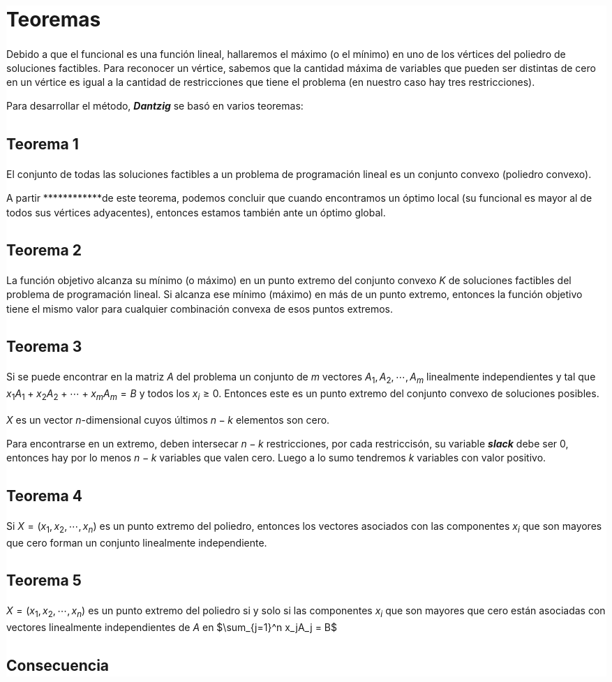
# Teoremas

Debido a que el funcional es una función lineal, hallaremos el máximo (o el mínimo) en uno de los vértices del poliedro de soluciones factibles. Para reconocer un vértice, sabemos que la cantidad máxima de variables que pueden ser distintas de cero en un vértice es igual a la cantidad de restricciones que tiene el problema (en nuestro caso hay tres restricciones).

Para desarrollar el método, *******Dantzig******* se basó en varios teoremas:

## Teorema 1

El conjunto de todas las soluciones factibles a un problema de programación lineal es un conjunto convexo (poliedro convexo).

A partir ************de este teorema, podemos concluir que cuando encontramos un óptimo local (su funcional es mayor al de todos sus vértices adyacentes), entonces estamos también ante un óptimo global.

## Teorema 2

La función objetivo alcanza su mínimo (o máximo) en un punto extremo del conjunto convexo $K$ de soluciones factibles del problema de programación lineal. Si alcanza ese mínimo (máximo) en más de un punto extremo, entonces la función objetivo tiene el mismo valor para cualquier combinación convexa de esos puntos extremos.

## Teorema 3

Si se puede encontrar en la matriz $A$ del problema un conjunto de $m$ vectores $A_1, A_2, \cdots, A_m$ linealmente independientes y tal que $x_1 A_1 + x_2A_2 + \cdots + x_mA_m = B$ y todos los $x_i \geq 0$. Entonces este es un punto extremo del conjunto convexo de soluciones posibles. 

$X$ es un vector $n$-dimensional cuyos últimos $n-k$ elementos son cero.

Para encontrarse en un extremo, deben intersecar $n-k$ restricciones, por cada restriccisón, su variable *****slack***** debe ser 0, entonces hay por lo menos $n - k$ variables que valen cero. Luego a lo sumo tendremos $k$ variables con valor positivo.

## Teorema 4

Si $X = (x_1, x_2, \cdots, x_n)$ es un punto extremo del poliedro, entonces los vectores asociados con las componentes $x_i$ que son mayores que cero forman un conjunto linealmente independiente.

## Teorema 5

$X = (x_1, x_2, \cdots, x_n)$ es un punto extremo del poliedro si y solo si las componentes $x_i$ que son mayores que cero están asociadas con vectores linealmente independientes de $A$ en $\sum_{j=1}^n x_jA_j = B$

## Consecuencia
